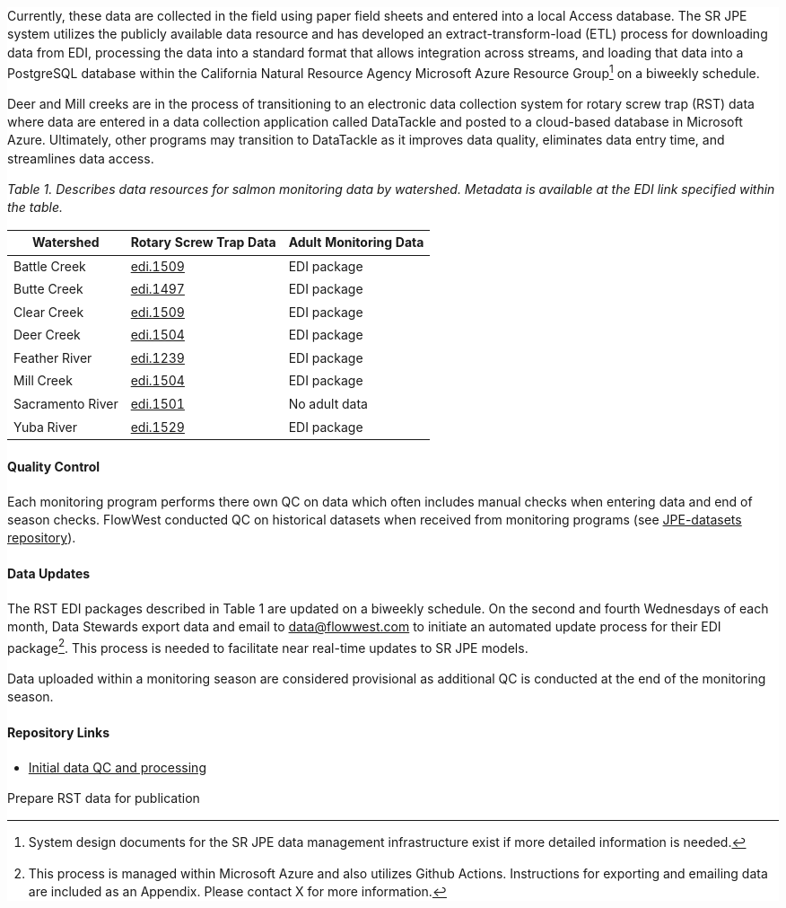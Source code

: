 Currently, these data are collected in the field using paper field sheets and entered into a local Access database. The SR JPE system utilizes the publicly available data resource and has developed an extract-transform-load (ETL) process for downloading data from EDI, processing the data into a standard format that allows integration across streams, and loading that data into a PostgreSQL database within the California Natural Resource Agency Microsoft Azure Resource Group[^1] on a biweekly schedule. 

[^1]: System design documents for the SR JPE data management infrastructure exist if more detailed information is needed. 

Deer and Mill creeks are in the process of transitioning to an electronic data collection system for rotary screw trap (RST) data where data are entered in a data collection application called DataTackle and posted to a cloud-based database in Microsoft Azure. Ultimately, other programs may transition to DataTackle as it improves data quality, eliminates data entry time, and streamlines data access.

*Table 1. Describes data resources for salmon monitoring data by watershed. Metadata is available at the EDI link specified within the table.*

| Watershed | Rotary Screw Trap Data | Adult Monitoring Data |
| --------- | ---------------------- | --------------------- |
| Battle Creek | [edi.1509](https://portal.edirepository.org/nis/mapbrowse?packageid=edi.1509.1) | EDI package |
| Butte Creek | [edi.1497](https://portal.edirepository.org/nis/mapbrowse?packageid=edi.1497.1) | EDI package |
| Clear Creek | [edi.1509](https://portal.edirepository.org/nis/mapbrowse?packageid=edi.1509.1) | EDI package |
| Deer Creek | [edi.1504](https://portal.edirepository.org/nis/mapbrowse?packageid=edi.1504.1) | EDI package |
| Feather River | [edi.1239](https://portal.edirepository.org/nis/mapbrowse?packageid=edi.1239.6) | EDI package |
| Mill Creek | [edi.1504](https://portal.edirepository.org/nis/mapbrowse?packageid=edi.1504.1) | EDI package |
| Sacramento River | [edi.1501](https://portal.edirepository.org/nis/mapbrowse?packageid=edi.1501.1) | No adult data |
| Yuba River | [edi.1529](https://portal.edirepository.org/nis/mapbrowse?packageid=edi.1529.2) | EDI package |

#### Quality Control

Each monitoring program performs there own QC on data which often includes manual checks when entering data and end of season checks. FlowWest conducted QC on historical datasets when received from monitoring programs (see [JPE-datasets repository](https://github.com/SRJPE/JPE-datasets)).

#### Data Updates

The RST EDI packages described in Table 1 are updated on a biweekly schedule. On the second and fourth Wednesdays of each month, Data Stewards export data and email to data@flowwest.com to initiate an automated update process for their EDI package[^2]. This process is needed to facilitate near real-time updates to SR JPE models.

[^2]: This process is managed within Microsoft Azure and also utilizes Github Actions. Instructions for exporting and emailing data are included as an Appendix. Please contact X for more information.

Data uploaded within a monitoring season are considered provisional as additional QC is conducted at the end of the monitoring season.

#### Repository Links

* [Initial data QC and processing](https://github.com/SRJPE/JPE-datasets)

Prepare RST data for publication
